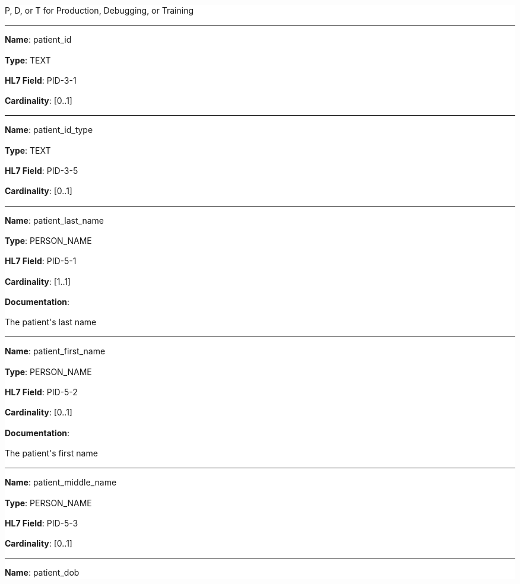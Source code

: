 P, D, or T for Production, Debugging, or Training

---

**Name**: patient_id

**Type**: TEXT

**HL7 Field**: PID-3-1

**Cardinality**: [0..1]

---

**Name**: patient_id_type

**Type**: TEXT

**HL7 Field**: PID-3-5

**Cardinality**: [0..1]

---

**Name**: patient_last_name

**Type**: PERSON_NAME

**HL7 Field**: PID-5-1

**Cardinality**: [1..1]

**Documentation**:

The patient's last name

---

**Name**: patient_first_name

**Type**: PERSON_NAME

**HL7 Field**: PID-5-2

**Cardinality**: [0..1]

**Documentation**:

The patient's first name

---

**Name**: patient_middle_name

**Type**: PERSON_NAME

**HL7 Field**: PID-5-3

**Cardinality**: [0..1]

---

**Name**: patient_dob
